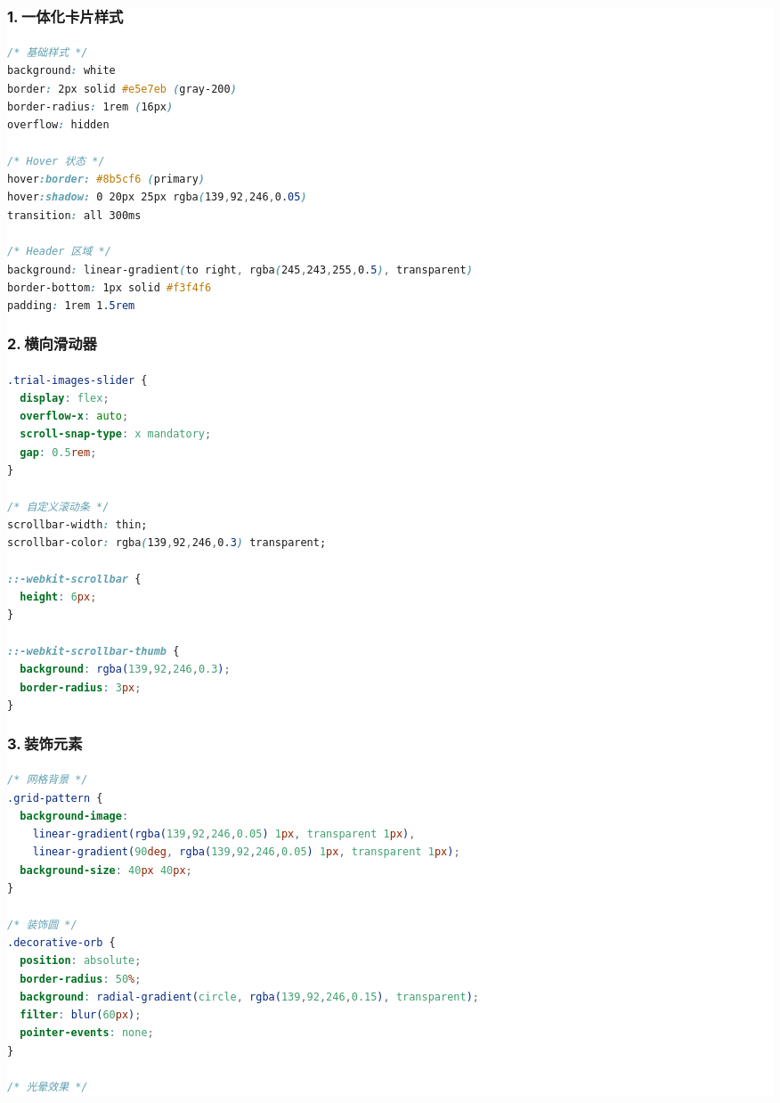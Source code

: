 ### 1. 一体化卡片样式

```css
/* 基础样式 */
background: white
border: 2px solid #e5e7eb (gray-200)
border-radius: 1rem (16px)
overflow: hidden

/* Hover 状态 */
hover:border: #8b5cf6 (primary)
hover:shadow: 0 20px 25px rgba(139,92,246,0.05)
transition: all 300ms

/* Header 区域 */
background: linear-gradient(to right, rgba(245,243,255,0.5), transparent)
border-bottom: 1px solid #f3f4f6
padding: 1rem 1.5rem
```

### 2. 横向滑动器

```css
.trial-images-slider {
  display: flex;
  overflow-x: auto;
  scroll-snap-type: x mandatory;
  gap: 0.5rem;
}

/* 自定义滚动条 */
scrollbar-width: thin;
scrollbar-color: rgba(139,92,246,0.3) transparent;

::-webkit-scrollbar {
  height: 6px;
}

::-webkit-scrollbar-thumb {
  background: rgba(139,92,246,0.3);
  border-radius: 3px;
}
```

### 3. 装饰元素

```css
/* 网格背景 */
.grid-pattern {
  background-image:
    linear-gradient(rgba(139,92,246,0.05) 1px, transparent 1px),
    linear-gradient(90deg, rgba(139,92,246,0.05) 1px, transparent 1px);
  background-size: 40px 40px;
}

/* 装饰圆 */
.decorative-orb {
  position: absolute;
  border-radius: 50%;
  background: radial-gradient(circle, rgba(139,92,246,0.15), transparent);
  filter: blur(60px);
  pointer-events: none;
}

/* 光晕效果 */
```